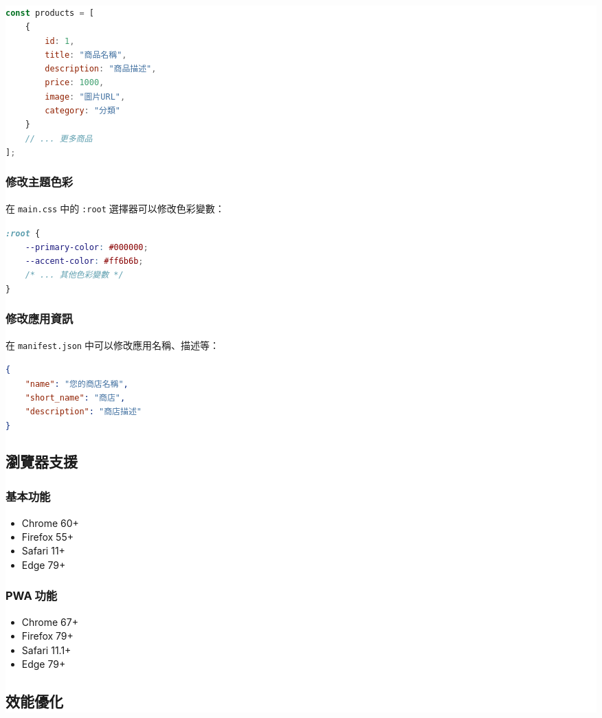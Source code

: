 ```javascript
const products = [
    {
        id: 1,
        title: "商品名稱",
        description: "商品描述",
        price: 1000,
        image: "圖片URL",
        category: "分類"
    }
    // ... 更多商品
];
```

### 修改主題色彩
在 `main.css` 中的 `:root` 選擇器可以修改色彩變數：

```css
:root {
    --primary-color: #000000;
    --accent-color: #ff6b6b;
    /* ... 其他色彩變數 */
}
```

### 修改應用資訊
在 `manifest.json` 中可以修改應用名稱、描述等：

```json
{
    "name": "您的商店名稱",
    "short_name": "商店",
    "description": "商店描述"
}
```

## 瀏覽器支援

### 基本功能
- Chrome 60+
- Firefox 55+
- Safari 11+
- Edge 79+

### PWA 功能
- Chrome 67+
- Firefox 79+
- Safari 11.1+
- Edge 79+

## 效能優化
